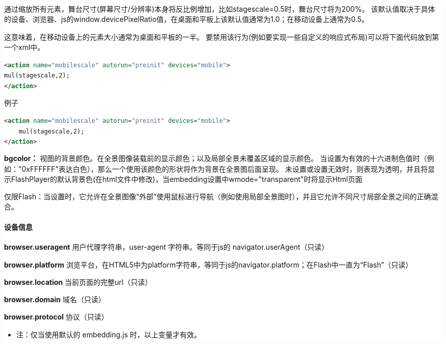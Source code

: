 通过缩放所有元素，舞台尺寸(屏幕尺寸/分辨率)本身将反比例增加，比如stagescale=0.5时，舞台尺寸将为200%。
该默认值取决于具体的设备、浏览器、js的window.devicePixelRatio值，在桌面和平板上该默认值通常为1.0；在移动设备上通常为0.5。

这意味着，在移动设备上的元素大小通常为桌面和平板的一半。
要禁用该行为(例如要实现一些自定义的响应式布局)可以将下面代码放到第一个xml中。

```xml
<action name="mobilescale" autorun="preinit" devices="mobile">
mul(stagescale,2);
</action>
```

例子

```xml
<action name="mobilescale" autorun="preinit" devices="mobile">
    mul(stagescale,2);
</action>
```

**bgcolor：** 视图的背景颜色。在全景图像装载前的显示颜色；以及局部全景未覆盖区域的显示颜色。
当设置为有效的十六进制色值时（例如："0xFFFFFF"表达白色），那么一个使用该颜色的形状将作为背景在全景图后面呈现。
未设置或设置无效时，则表现为透明，并且将显示FlashPlayer的默认背景色(在html文件中修改)，当embedding设置中wmode="transparent"时将显示Html页面

仅限Flash：当设置时，它允许在全景图像“外部”使用鼠标进行导航（例如使用局部全景图时），并且它允许不同尺寸局部全景之间的正确混合。

#### 设备信息

**browser.useragent** 用户代理字符串，user-agent 字符串。等同于js的 navigator.userAgent（只读）

**browser.platform** 浏览平台，在HTML5中为platform字符串，等同于js的navigator.platform；在Flash中一直为“Flash”（只读）

**browser.location** 当前页面的完整url（只读）

**browser.domain** 域名（只读）

**browser.protocol** 协议（只读）

*   注：仅当使用默认的 embedding.js 时，以上变量才有效。
